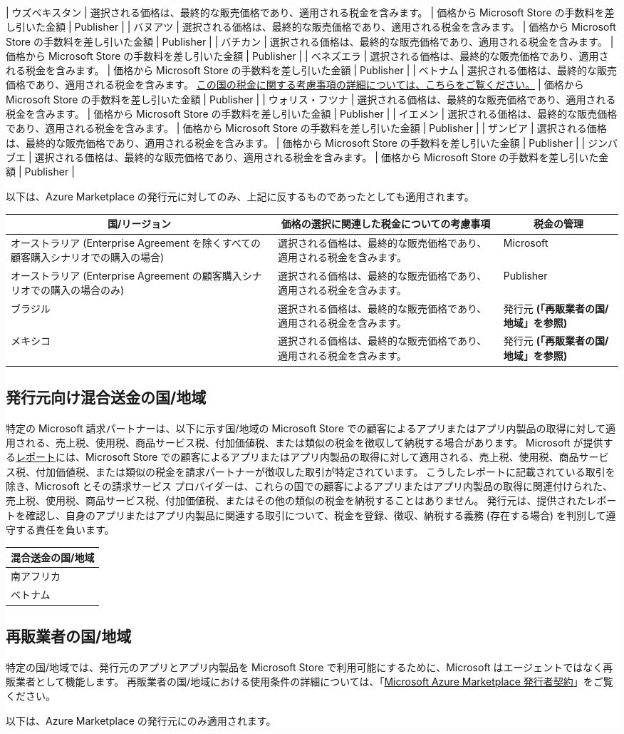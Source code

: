 | ウズベキスタン                       | 選択される価格は、最終的な販売価格であり、適用される税金を含みます。                                                                   | 価格から Microsoft Store の手数料を差し引いた金額                 | Publisher          |
| バヌアツ                          | 選択される価格は、最終的な販売価格であり、適用される税金を含みます。                                                                   | 価格から Microsoft Store の手数料を差し引いた金額                 | Publisher          |
| バチカン                     | 選択される価格は、最終的な販売価格であり、適用される税金を含みます。                                                                   | 価格から Microsoft Store の手数料を差し引いた金額                 | Publisher          |
| ベネズエラ                        | 選択される価格は、最終的な販売価格であり、適用される税金を含みます。                                                                   | 価格から Microsoft Store の手数料を差し引いた金額                 | Publisher          |
| ベトナム                          | 選択される価格は、最終的な販売価格であり、適用される税金を含みます。 [この国の税金に関する考慮事項の詳細については、こちらをご覧ください。](#mixed-remittance-countriesregions-for-publishers) | 価格から Microsoft Store の手数料を差し引いた金額                 | Publisher          |
| ウォリス・フツナ                | 選択される価格は、最終的な販売価格であり、適用される税金を含みます。                                                                   | 価格から Microsoft Store の手数料を差し引いた金額                 | Publisher          |
| イエメン                            | 選択される価格は、最終的な販売価格であり、適用される税金を含みます。                                                                   | 価格から Microsoft Store の手数料を差し引いた金額                 | Publisher          |
| ザンビア                           | 選択される価格は、最終的な販売価格であり、適用される税金を含みます。                                                                   | 価格から Microsoft Store の手数料を差し引いた金額                 | Publisher          |
| ジンバブエ                         | 選択される価格は、最終的な販売価格であり、適用される税金を含みます。                                                                   | 価格から Microsoft Store の手数料を差し引いた金額                 | Publisher          |

以下は、Azure Marketplace の発行元に対してのみ、上記に反するものであったとしても適用されます。 

| 国/リージョン                   | 価格の選択に関連した税金についての考慮事項                                                                                                             | 税金の管理                    | 
|----------------------------------|---------------------------------------------------------------------------------------------------------------------------------------------------|---------------------------------------|
| オーストラリア (Enterprise Agreement を除くすべての顧客購入シナリオでの購入の場合) | 選択される価格は、最終的な販売価格であり、適用される税金を含みます。 | Microsoft |
| オーストラリア (Enterprise Agreement の顧客購入シナリオでの購入の場合のみ) | 選択される価格は、最終的な販売価格であり、適用される税金を含みます。 | Publisher |
| ブラジル | 選択される価格は、最終的な販売価格であり、適用される税金を含みます。 | 発行元 **(「再販業者の国/地域」を参照)** |
| メキシコ | 選択される価格は、最終的な販売価格であり、適用される税金を含みます。 | 発行元 **(「再販業者の国/地域」を参照)** |

## <a name="mixed-remittance-countriesregions-for-publishers"></a>発行元向け混合送金の国/地域


特定の Microsoft 請求パートナーは、以下に示す国/地域の Microsoft Store での顧客によるアプリまたはアプリ内製品の取得に対して適用される、売上税、使用税、商品サービス税、付加価値税、または類似の税金を徴収して納税する場合があります。 Microsoft が提供する[レポート](payout-summary.md#transaction-history-download-export)には、Microsoft Store での顧客によるアプリまたはアプリ内製品の取得に対して適用される、売上税、使用税、商品サービス税、付加価値税、または類似の税金を請求パートナーが徴収した取引が特定されています。 こうしたレポートに記載されている取引を除き、Microsoft とその請求サービス プロバイダーは、これらの国での顧客によるアプリまたはアプリ内製品の取得に関連付けられた、売上税、使用税、商品サービス税、付加価値税、またはその他の類似の税金を納税することはありません。 発行元は、提供されたレポートを確認し、自身のアプリまたはアプリ内製品に関連する取引について、税金を登録、徴収、納税する義務 (存在する場合) を判別して遵守する責任を負います。

| 混合送金の国/地域 |
|------------------------------------|
| 南アフリカ                       |
| ベトナム                            |

## <a name="reseller-countriesregions"></a>再販業者の国/地域

特定の国/地域では、発行元のアプリとアプリ内製品を Microsoft Store で利用可能にするために、Microsoft はエージェントではなく再販業者として機能します。 再販業者の国/地域における使用条件の詳細については、「[Microsoft Azure Marketplace 発行者契約](https://go.microsoft.com/fwlink/p/?LinkID=699560)」をご覧ください。

以下は、Azure Marketplace の発行元にのみ適用されます。 
